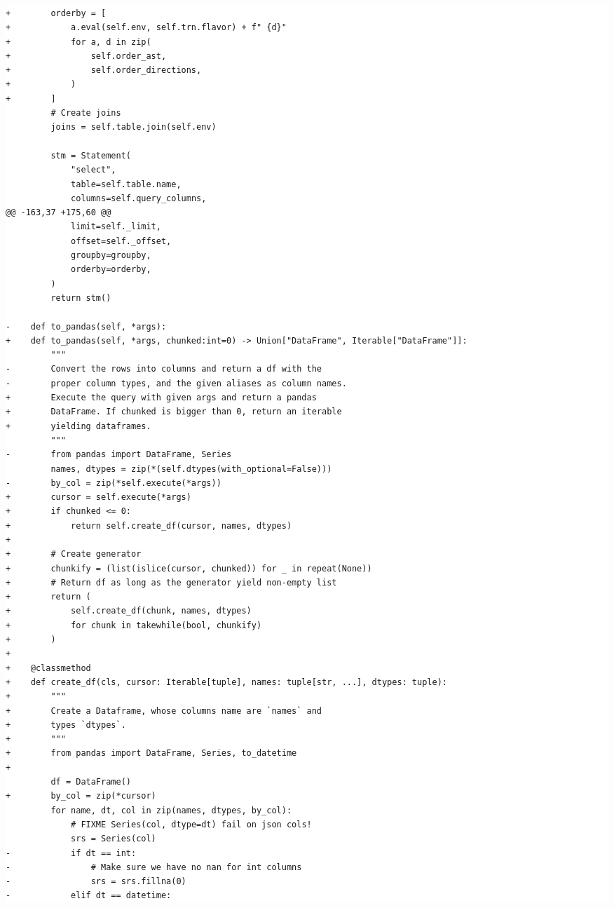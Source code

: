 ```
+        orderby = [
+            a.eval(self.env, self.trn.flavor) + f" {d}"
+            for a, d in zip(
+                self.order_ast,
+                self.order_directions,
+            )
+        ]
         # Create joins
         joins = self.table.join(self.env)
 
         stm = Statement(
             "select",
             table=self.table.name,
             columns=self.query_columns,
@@ -163,37 +175,60 @@
             limit=self._limit,
             offset=self._offset,
             groupby=groupby,
             orderby=orderby,
         )
         return stm()
 
-    def to_pandas(self, *args):
+    def to_pandas(self, *args, chunked:int=0) -> Union["DataFrame", Iterable["DataFrame"]]:
         """
-        Convert the rows into columns and return a df with the
-        proper column types, and the given aliases as column names.
+        Execute the query with given args and return a pandas
+        DataFrame. If chunked is bigger than 0, return an iterable
+        yielding dataframes.
         """
-        from pandas import DataFrame, Series
         names, dtypes = zip(*(self.dtypes(with_optional=False)))
-        by_col = zip(*self.execute(*args))
+        cursor = self.execute(*args)
+        if chunked <= 0:
+            return self.create_df(cursor, names, dtypes)
+
+        # Create generator
+        chunkify = (list(islice(cursor, chunked)) for _ in repeat(None))
+        # Return df as long as the generator yield non-empty list
+        return (
+            self.create_df(chunk, names, dtypes)
+            for chunk in takewhile(bool, chunkify)
+        )
+
+    @classmethod
+    def create_df(cls, cursor: Iterable[tuple], names: tuple[str, ...], dtypes: tuple):
+        """
+        Create a Dataframe, whose columns name are `names` and
+        types `dtypes`.
+        """
+        from pandas import DataFrame, Series, to_datetime
+
         df = DataFrame()
+        by_col = zip(*cursor)
         for name, dt, col in zip(names, dtypes, by_col):
             # FIXME Series(col, dtype=dt) fail on json cols!
             srs = Series(col)
-            if dt == int:
-                # Make sure we have no nan for int columns
-                srs = srs.fillna(0)
-            elif dt == datetime:
```